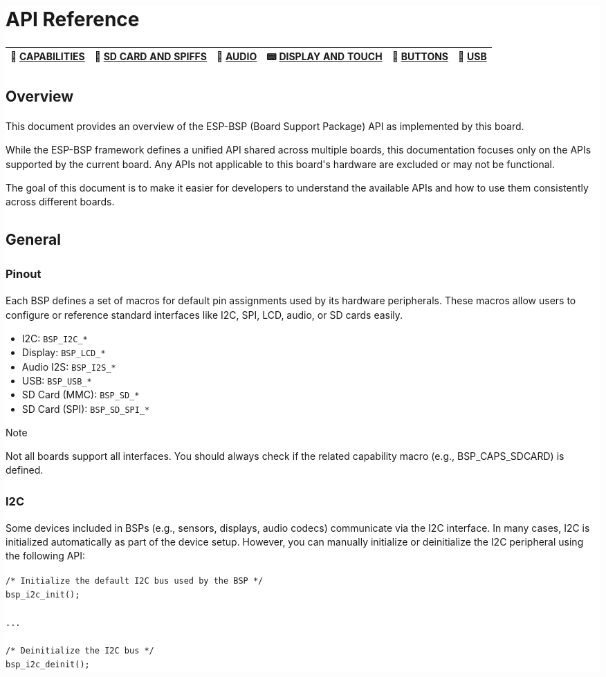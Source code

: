 # API Reference

<div align="center">




| :1234: [CAPABILITIES](#1234-capabilities) | :floppy_disk: [SD CARD AND SPIFFS](#floppy_disk-sd-card-and-spiffs) | :musical_note: [AUDIO](#musical_note-audio) | :pager: [DISPLAY AND TOUCH](#pager-display-and-touch) | :radio_button: [BUTTONS](#radio_button-buttons) | :electric_plug: [USB](#electric_plug-usb) | 
| :-------------------------: | :-------------------------: | :-------------------------: | :-------------------------: | :-------------------------: | :-------------------------: | 

</div>



## Overview

This document provides an overview of the ESP-BSP (Board Support Package) API as implemented by this board.

While the ESP-BSP framework defines a unified API shared across multiple boards, this documentation focuses only on the APIs supported by the current board. Any APIs not applicable to this board's hardware are excluded or may not be functional.

The goal of this document is to make it easier for developers to understand the available APIs and how to use them consistently across different boards.

## General

### Pinout

Each BSP defines a set of macros for default pin assignments used by its hardware peripherals.
These macros allow users to configure or reference standard interfaces like I2C, SPI, LCD, audio, or SD cards easily.

- I2C: `BSP_I2C_*`
- Display: `BSP_LCD_*`
- Audio I2S: `BSP_I2S_*`
- USB: `BSP_USB_*`
- SD Card (MMC): `BSP_SD_*`
- SD Card (SPI): `BSP_SD_SPI_*`

> [!NOTE]
> Not all boards support all interfaces. You should always check if the related capability macro (e.g., BSP_CAPS_SDCARD) is defined.

### I2C

Some devices included in BSPs (e.g., sensors, displays, audio codecs) communicate via the I2C interface. In many cases, I2C is initialized automatically as part of the device setup. However, you can manually initialize or deinitialize the I2C peripheral using the following API:

```
/* Initialize the default I2C bus used by the BSP */
bsp_i2c_init();

...

/* Deinitialize the I2C bus */
bsp_i2c_deinit();
```
